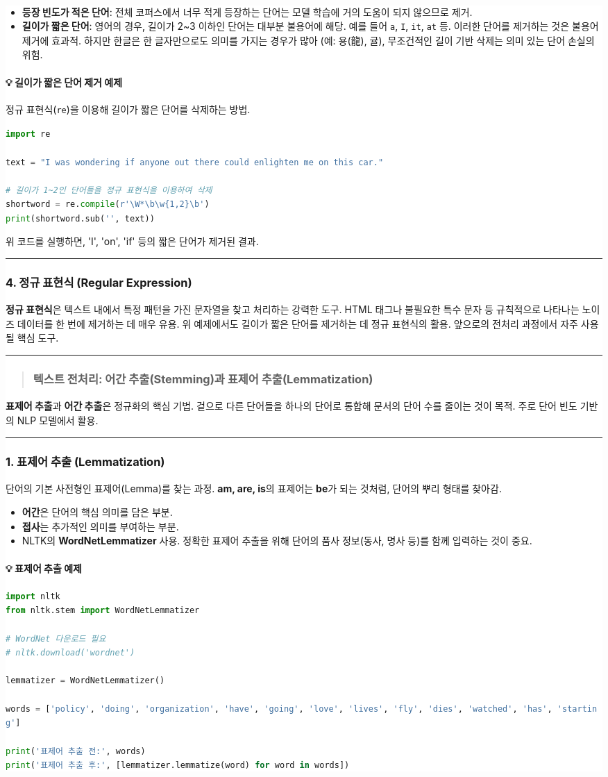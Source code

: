   * **등장 빈도가 적은 단어**: 전체 코퍼스에서 너무 적게 등장하는 단어는 모델 학습에 거의 도움이 되지 않으므로 제거.
  * **길이가 짧은 단어**: 영어의 경우, 길이가 2\~3 이하인 단어는 대부분 불용어에 해당. 예를 들어 `a`, `I`, `it`, `at` 등. 이러한 단어를 제거하는 것은 불용어 제거에 효과적. 하지만 한글은 한 글자만으로도 의미를 가지는 경우가 많아 (예: 용(龍), 귤), 무조건적인 길이 기반 삭제는 의미 있는 단어 손실의 위험.

#### 💡 길이가 짧은 단어 제거 예제

정규 표현식(`re`)을 이용해 길이가 짧은 단어를 삭제하는 방법.

```python
import re

text = "I was wondering if anyone out there could enlighten me on this car."

# 길이가 1~2인 단어들을 정규 표현식을 이용하여 삭제
shortword = re.compile(r'\W*\b\w{1,2}\b')
print(shortword.sub('', text))
```

위 코드를 실행하면, 'I', 'on', 'if' 등의 짧은 단어가 제거된 결과.

-----

### 4\. 정규 표현식 (Regular Expression)

**정규 표현식**은 텍스트 내에서 특정 패턴을 가진 문자열을 찾고 처리하는 강력한 도구. HTML 태그나 불필요한 특수 문자 등 규칙적으로 나타나는 노이즈 데이터를 한 번에 제거하는 데 매우 유용. 위 예제에서도 길이가 짧은 단어를 제거하는 데 정규 표현식의 활용. 앞으로의 전처리 과정에서 자주 사용될 핵심 도구.

---


>### 텍스트 전처리: 어간 추출(Stemming)과 표제어 추출(Lemmatization)

**표제어 추출**과 **어간 추출**은 정규화의 핵심 기법. 겉으로 다른 단어들을 하나의 단어로 통합해 문서의 단어 수를 줄이는 것이 목적. 주로 단어 빈도 기반의 NLP 모델에서 활용.

-----

### 1\. 표제어 추출 (Lemmatization)

단어의 기본 사전형인 표제어(Lemma)를 찾는 과정. **am, are, is**의 표제어는 **be**가 되는 것처럼, 단어의 뿌리 형태를 찾아감.

  * **어간**은 단어의 핵심 의미를 담은 부분.
  * **접사**는 추가적인 의미를 부여하는 부분.
  * NLTK의 **WordNetLemmatizer** 사용. 정확한 표제어 추출을 위해 단어의 품사 정보(동사, 명사 등)를 함께 입력하는 것이 중요.

#### 💡 표제어 추출 예제

```python
import nltk
from nltk.stem import WordNetLemmatizer

# WordNet 다운로드 필요
# nltk.download('wordnet')

lemmatizer = WordNetLemmatizer()

words = ['policy', 'doing', 'organization', 'have', 'going', 'love', 'lives', 'fly', 'dies', 'watched', 'has', 'starting']

print('표제어 추출 전:', words)
print('표제어 추출 후:', [lemmatizer.lemmatize(word) for word in words])
```
